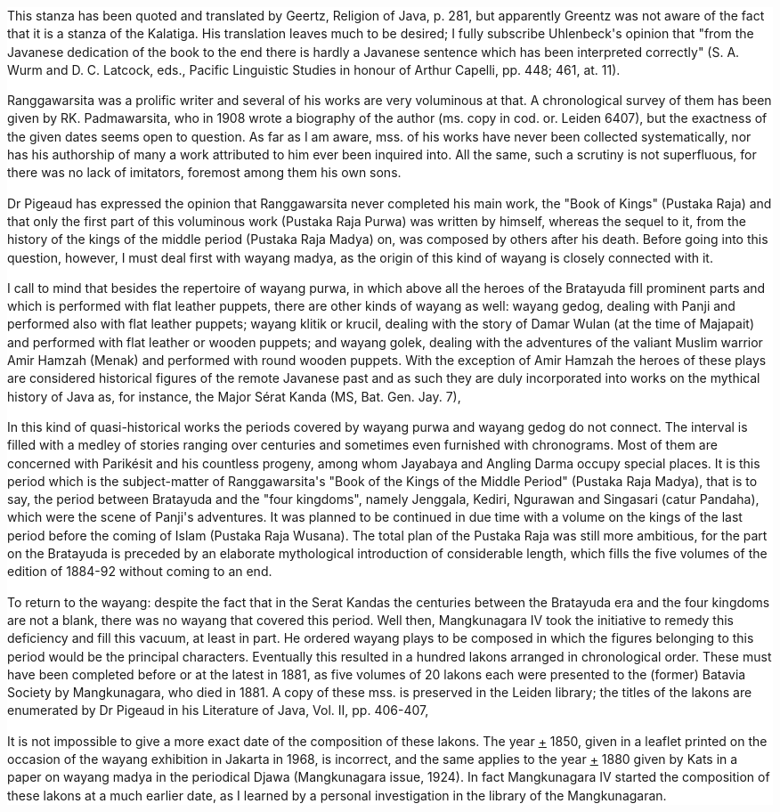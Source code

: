 This stanza has been quoted and translated by Geertz, Religion of Java, p. 281, but apparently Greentz was not aware of the fact that it is a stanza of the Kalatiga. His translation leaves much to be desired; I fully subscribe Uhlenbeck's opinion that "from the Javanese dedication of the book to the end there is hardly a Javanese sentence which has been interpreted correctly" (S. A. Wurm and D. C. Latcock, eds., Pacific Linguistic Studies in honour of Arthur Capelli, pp. 448; 461, at. 11).

Ranggawarsita was a prolific writer and several of his works are very voluminous at that. A chronological survey of them has been given by RK. Padmawarsita, who in 1908 wrote a biography of the author (ms. copy in cod. or. Leiden 6407), but the exactness of the given dates seems open to question. As far as I am aware, mss. of his works have never been collected systematically, nor has his authorship of many a work attributed to him ever been inquired into. All the same, such a scrutiny is not superfluous, for there was no lack of imitators, foremost among them his own sons.

Dr Pigeaud has expressed the opinion that Ranggawarsita never completed his main work, the "Book of Kings" (Pustaka Raja) and that only the first part of this voluminous work (Pustaka Raja Purwa) was written by himself, whereas the sequel to it, from the history of the kings of the middle period (Pustaka Raja Madya) on, was composed by others after his death. Before going into this question, however, I must deal first with wayang madya, as the origin of this kind of wayang is closely connected with it.

I call to mind that besides the repertoire of wayang purwa, in which above all the heroes of the Bratayuda fill prominent parts and which is performed with flat leather puppets, there are other kinds of wayang as well: wayang gedog, dealing with Panji and performed also with flat leather puppets; wayang klitik or krucil, dealing with the story of Damar Wulan (at the time of Majapait) and performed with flat leather or wooden puppets; and wayang golek, dealing with the adventures of the valiant Muslim warrior Amir Hamzah (Menak) and performed with round wooden puppets. With the exception of Amir Hamzah the heroes of these plays are considered historical figures of the remote Javanese past and as such they are duly incorporated into works on the mythical history of Java as, for instance, the Major Sérat Kanda (MS, Bat. Gen. Jay. 7),

In this kind of quasi-historical works the periods covered by wayang purwa and wayang gedog do not connect. The interval is filled with a medley of stories ranging over centuries and sometimes even furnished with chronograms. Most of them are concerned with Parikésit and his countless progeny, among whom Jayabaya and Angling Darma occupy special places. It is this period which is the subject-matter of Ranggawarsita's "Book of the Kings of the Middle Period" (Pustaka Raja Madya), that is to say, the period between Bratayuda and the "four kingdoms", namely Jenggala, Kediri, Ngurawan and Singasari (catur Pandaha), which were the scene of Panji's adventures. It was planned to be continued in due time with a volume on the kings of the last period before the coming of Islam (Pustaka Raja Wusana). The total plan of the Pustaka Raja was still more ambitious, for the part on the Bratayuda is preceded by an elaborate mythological introduction of considerable length, which fills the five volumes of the edition of 1884-92 without coming to an end.

To return to the wayang: despite the fact that in the Serat Kandas the centuries between the Bratayuda era and the four kingdoms are not a blank, there was no wayang that covered this period. Well then, Mangkunagara IV took the initiative to remedy this deficiency and fill this vacuum, at least in part. He ordered wayang plays to be composed in which the figures belonging to this period would be the principal characters. Eventually this resulted in a hundred lakons arranged in chronological order. These must have been completed before or at the latest in 1881, as five volumes of 20 lakons each were presented to the (former) Batavia Society by Mangkunagara, who died in 1881. A copy of these mss. is preserved in the Leiden library; the titles of the lakons are enumerated by Dr Pigeaud in his Literature of Java, Vol. II, pp. 406-407,

It is not impossible to give a more exact date of the composition of these lakons. The year <u>+</u> 1850, given in a leaflet printed on the occasion of the wayang exhibition in Jakarta in 1968, is incorrect, and the same applies to the year <u>+</u> 1880 given by Kats in a paper on wayang madya in the periodical Djawa (Mangkunagara issue, 1924). In fact Mangkunagara IV started the composition of these lakons at a much earlier date, as I learned by a personal investigation in the library of the Mangkunagaran.
